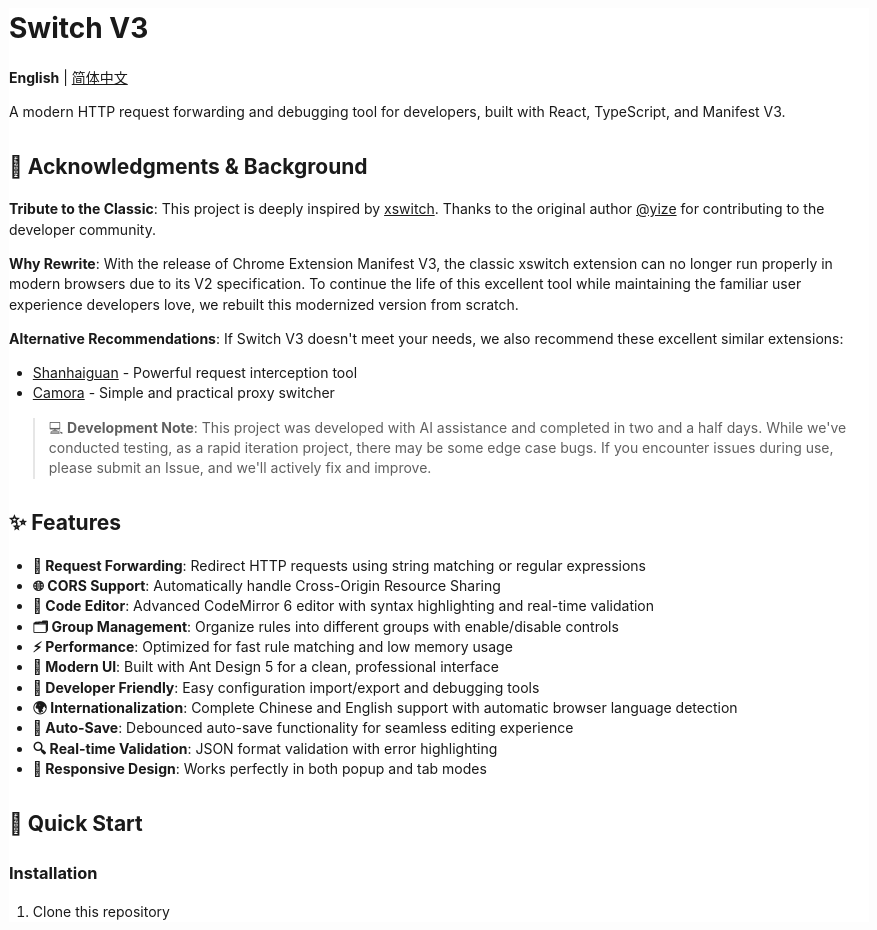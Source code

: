 # Switch V3

**English** | [简体中文](README-zh.md)

A modern HTTP request forwarding and debugging tool for developers, built with React, TypeScript, and Manifest V3.

## 🙏 Acknowledgments & Background

**Tribute to the Classic**: This project is deeply inspired by [xswitch](https://github.com/yize/xswitch). Thanks to the original author [@yize](https://github.com/yize) for contributing to the developer community.

**Why Rewrite**: With the release of Chrome Extension Manifest V3, the classic xswitch extension can no longer run properly in modern browsers due to its V2 specification. To continue the life of this excellent tool while maintaining the familiar user experience developers love, we rebuilt this modernized version from scratch.

**Alternative Recommendations**: If Switch V3 doesn't meet your needs, we also recommend these excellent similar extensions:

- [Shanhaiguan](https://chrome.google.com/webstore/detail/guan-extension/jfalnandddhgfnmejfgjgfbfnnkhljog) - Powerful request interception tool
- [Camora](https://chromewebstore.google.com/detail/camora/mekhlonkhdepfdocpjpkafckjckloahm) - Simple and practical proxy switcher

> 💻 **Development Note**: This project was developed with AI assistance and completed in two and a half days. While we've conducted testing, as a rapid iteration project, there may be some edge case bugs. If you encounter issues during use, please submit an Issue, and we'll actively fix and improve.

## ✨ Features

- **🔄 Request Forwarding**: Redirect HTTP requests using string matching or regular expressions
- **🌐 CORS Support**: Automatically handle Cross-Origin Resource Sharing
- **📝 Code Editor**: Advanced CodeMirror 6 editor with syntax highlighting and real-time validation
- **🗂️ Group Management**: Organize rules into different groups with enable/disable controls
- **⚡ Performance**: Optimized for fast rule matching and low memory usage
- **🎨 Modern UI**: Built with Ant Design 5 for a clean, professional interface
- **🔧 Developer Friendly**: Easy configuration import/export and debugging tools
- **🌍 Internationalization**: Complete Chinese and English support with automatic browser language detection
- **🚀 Auto-Save**: Debounced auto-save functionality for seamless editing experience
- **🔍 Real-time Validation**: JSON format validation with error highlighting
- **📱 Responsive Design**: Works perfectly in both popup and tab modes

## 🚀 Quick Start

### Installation

1. Clone this repository
